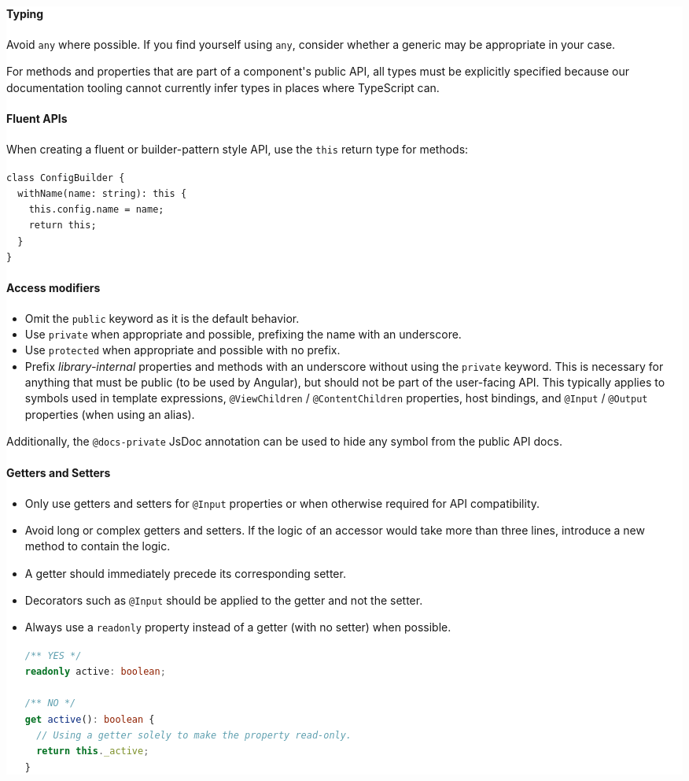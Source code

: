#### Typing

Avoid `any` where possible. If you find yourself using `any`, consider whether a generic may be
appropriate in your case.

For methods and properties that are part of a component's public API, all types must be explicitly
specified because our documentation tooling cannot currently infer types in places where TypeScript
can.

#### Fluent APIs

When creating a fluent or builder-pattern style API, use the `this` return type for methods:

```
class ConfigBuilder {
  withName(name: string): this {
    this.config.name = name;
    return this;
  }
}
```

#### Access modifiers

- Omit the `public` keyword as it is the default behavior.
- Use `private` when appropriate and possible, prefixing the name with an underscore.
- Use `protected` when appropriate and possible with no prefix.
- Prefix _library-internal_ properties and methods with an underscore without using the `private`
  keyword. This is necessary for anything that must be public (to be used by Angular), but should not
  be part of the user-facing API. This typically applies to symbols used in template expressions,
  `@ViewChildren` / `@ContentChildren` properties, host bindings, and `@Input` / `@Output` properties
  (when using an alias).

Additionally, the `@docs-private` JsDoc annotation can be used to hide any symbol from the public
API docs.

#### Getters and Setters

- Only use getters and setters for `@Input` properties or when otherwise required for API
  compatibility.
- Avoid long or complex getters and setters. If the logic of an accessor would take more than
  three lines, introduce a new method to contain the logic.
- A getter should immediately precede its corresponding setter.
- Decorators such as `@Input` should be applied to the getter and not the setter.
- Always use a `readonly` property instead of a getter (with no setter) when possible.

  ```ts
  /** YES */
  readonly active: boolean;

  /** NO */
  get active(): boolean {
    // Using a getter solely to make the property read-only.
    return this._active;
  }
  ```

